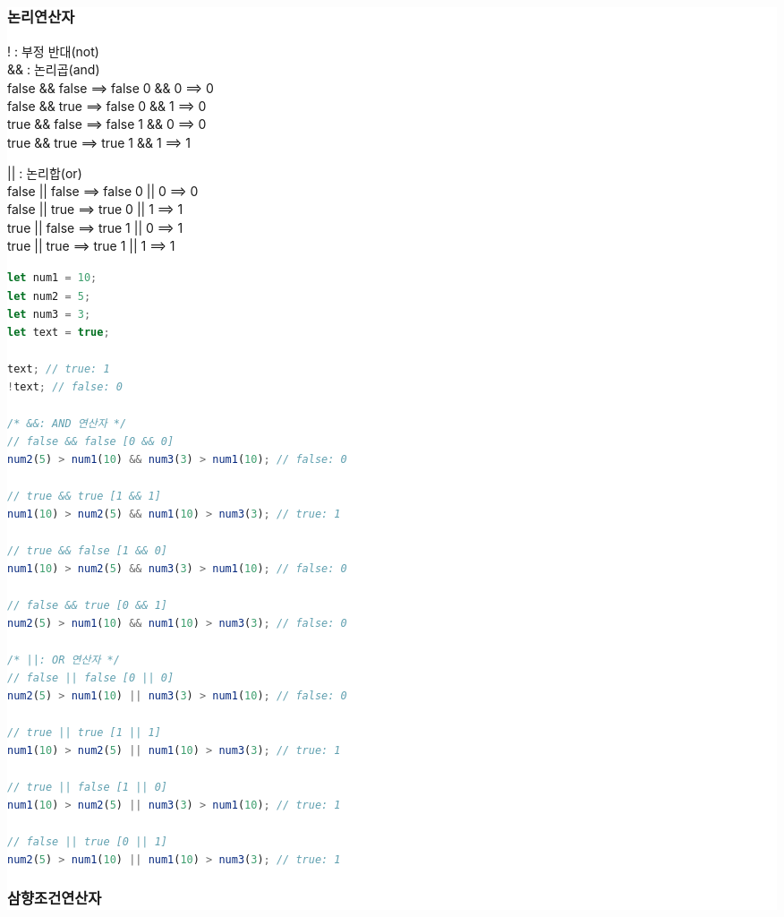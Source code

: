 ### 논리연산자

! : 부정 반대(not)  
&& : 논리곱(and)  
 false && false ==> false 0 && 0 ==> 0  
 false && true ==> false 0 && 1 ==> 0  
 true && false ==> false 1 && 0 ==> 0  
 true && true ==> true 1 && 1 ==> 1

|| : 논리합(or)  
 false || false ==> false 0 || 0 ==> 0  
 false || true ==> true 0 || 1 ==> 1  
 true || false ==> true 1 || 0 ==> 1  
 true || true ==> true 1 || 1 ==> 1

```js
let num1 = 10;
let num2 = 5;
let num3 = 3;
let text = true;

text; // true: 1
!text; // false: 0

/* &&: AND 연산자 */
// false && false [0 && 0]
num2(5) > num1(10) && num3(3) > num1(10); // false: 0

// true && true [1 && 1]
num1(10) > num2(5) && num1(10) > num3(3); // true: 1

// true && false [1 && 0]
num1(10) > num2(5) && num3(3) > num1(10); // false: 0

// false && true [0 && 1]
num2(5) > num1(10) && num1(10) > num3(3); // false: 0

/* ||: OR 연산자 */
// false || false [0 || 0]
num2(5) > num1(10) || num3(3) > num1(10); // false: 0

// true || true [1 || 1]
num1(10) > num2(5) || num1(10) > num3(3); // true: 1

// true || false [1 || 0]
num1(10) > num2(5) || num3(3) > num1(10); // true: 1

// false || true [0 || 1]
num2(5) > num1(10) || num1(10) > num3(3); // true: 1
```

### 삼향조건연산자
